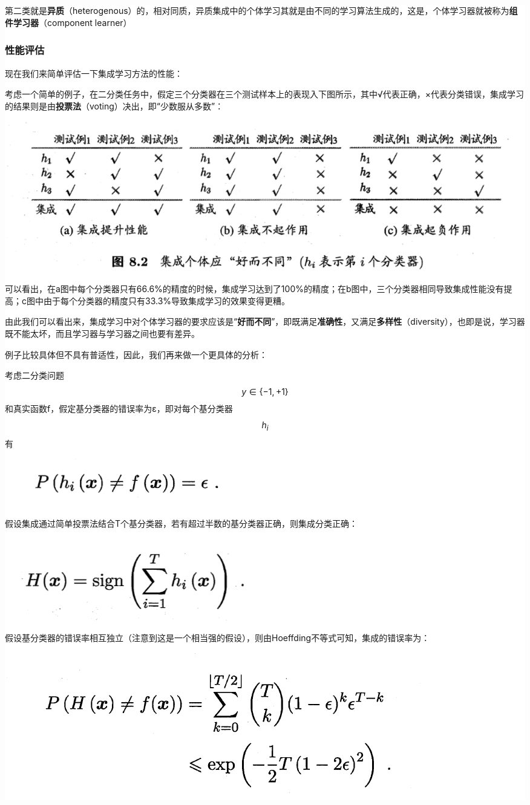 第二类就是**异质**（heterogenous）的，相对同质，异质集成中的个体学习其就是由不同的学习算法生成的，这是，个体学习器就被称为**组件学习器**（component learner）

### 性能评估

现在我们来简单评估一下集成学习方法的性能：

考虑一个简单的例子，在二分类任务中，假定三个分类器在三个测试样本上的表现入下图所示，其中√代表正确，×代表分类错误，集成学习的结果则是由**投票法**（voting）决出，即“少数服从多数”：

![](\images\blog\ml12-6.png)

可以看出，在a图中每个分类器只有66.6%的精度的时候，集成学习达到了100%的精度；在b图中，三个分类器相同导致集成性能没有提高；c图中由于每个分类器的精度只有33.3%导致集成学习的效果变得更糟。

由此我们可以看出来，集成学习中对个体学习器的要求应该是“**好而不同**”，即既满足**准确性**，又满足**多样性**（diversity），也即是说，学习器既不能太坏，而且学习器与学习器之间也要有差异。

例子比较具体但不具有普适性，因此，我们再来做一个更具体的分析：

考虑二分类问题$$y∈\{-1,+1\}$$和真实函数f，假定基分类器的错误率为ε，即对每个基分类器$$h_i$$有

![](\images\blog\ml12-7.png)

假设集成通过简单投票法结合T个基分类器，若有超过半数的基分类器正确，则集成分类正确：

![](\images\blog\ml12-8.png)

假设基分类器的错误率相互独立（注意到这是一个相当强的假设），则由Hoeffding不等式可知，集成的错误率为：

![](\images\blog\ml12-9.png)
